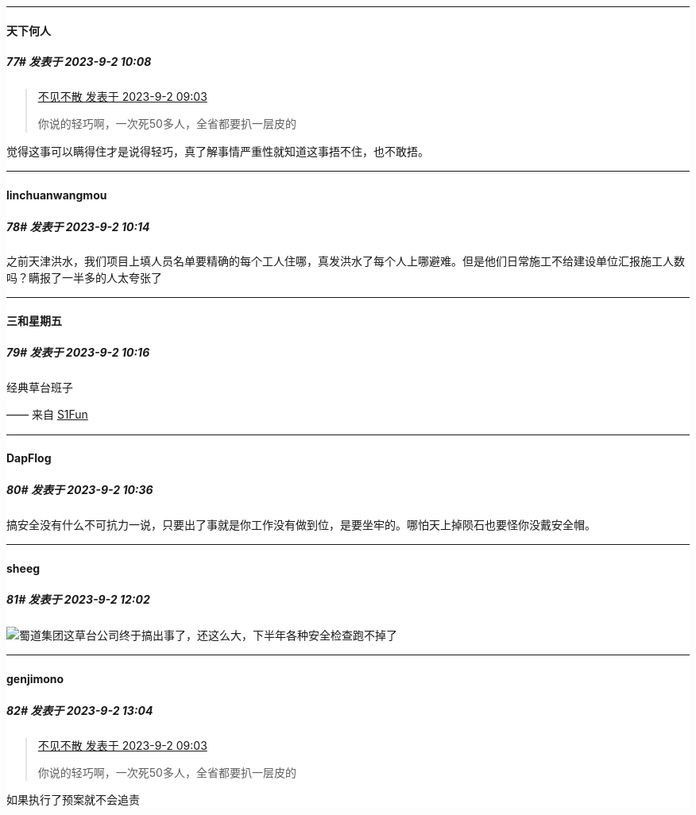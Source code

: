 
*****

####  天下何人  
##### 77#       发表于 2023-9-2 10:08

<blockquote><a href="httphttps://bbs.saraba1st.com/2b/forum.php?mod=redirect&amp;goto=findpost&amp;pid=62264211&amp;ptid=2150532" target="_blank">不见不散 发表于 2023-9-2 09:03</a>

你说的轻巧啊，一次死50多人，全省都要扒一层皮的</blockquote>
觉得这事可以瞒得住才是说得轻巧，真了解事情严重性就知道这事捂不住，也不敢捂。


*****

####  linchuanwangmou  
##### 78#       发表于 2023-9-2 10:14

之前天津洪水，我们项目上填人员名单要精确的每个工人住哪，真发洪水了每个人上哪避难。但是他们日常施工不给建设单位汇报施工人数吗？瞒报了一半多的人太夸张了

*****

####  三和星期五  
##### 79#       发表于 2023-9-2 10:16

经典草台班子

—— 来自 [S1Fun](https://s1fun.koalcat.com)


*****

####  DapFlog  
##### 80#       发表于 2023-9-2 10:36

搞安全没有什么不可抗力一说，只要出了事就是你工作没有做到位，是要坐牢的。哪怕天上掉陨石也要怪你没戴安全帽。


*****

####  sheeg  
##### 81#       发表于 2023-9-2 12:02

<img src="https://static.saraba1st.com/image/smiley/face2017/001.png" referrerpolicy="no-referrer">蜀道集团这草台公司终于搞出事了，还这么大，下半年各种安全检查跑不掉了


*****

####  genjimono  
##### 82#       发表于 2023-9-2 13:04

<blockquote><a href="httphttps://bbs.saraba1st.com/2b/forum.php?mod=redirect&amp;goto=findpost&amp;pid=62264211&amp;ptid=2150532" target="_blank">不见不散 发表于 2023-9-2 09:03</a>

你说的轻巧啊，一次死50多人，全省都要扒一层皮的</blockquote>
如果执行了预案就不会追责
